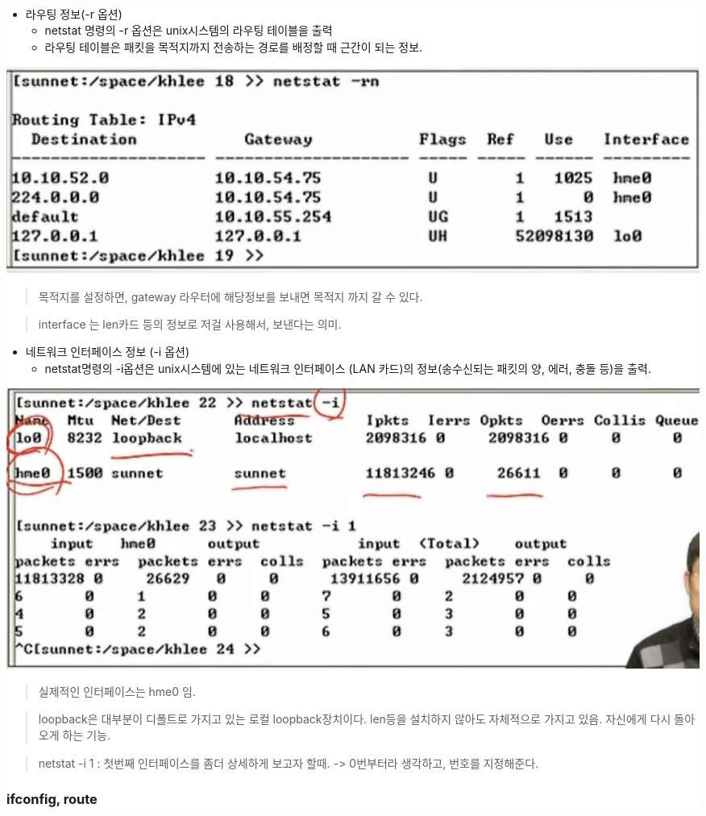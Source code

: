 * 라우팅 정보(-r 옵션)
    - netstat 명령의 -r 옵션은 unix시스템의 라우팅 테이블을 출력
    - 라우팅 테이블은 패킷을 목적지까지 전송하는 경로를 배정할 때 근간이 되는 정보.

![unix](/Image/unix/u9.PNG)

> 목적지를 설정하면, gateway 라우터에 해당정보를 보내면 목적지 까지 갈 수 있다.

> interface 는 len카드 등의 정보로 저걸 사용해서, 보낸다는 의미.

* 네트워크 인터페이스 정보 (-i 옵션)
    - netstat명령의 -i옵션은 unix시스템에 있는 네트워크 인터페이스 (LAN 카드)의 정보(송수신되는 패킷의 양, 에러, 충돌 등)을 출력.

![unix](/Image/unix/u10.PNG)

> 실제적인 인터페이스는 hme0 임.

> loopback은 대부분이 디폴트로 가지고 있는 로컬 loopback장치이다. len등을 설치하지 않아도 자체적으로 가지고 있음. 자신에게 다시 돌아오게 하는 기능.

> netstat -i 1 : 첫번째 인터페이스를 좀더 상세하게 보고자 할때. -> 0번부터라 생각하고, 번호를 지정해준다.


### ifconfig, route
